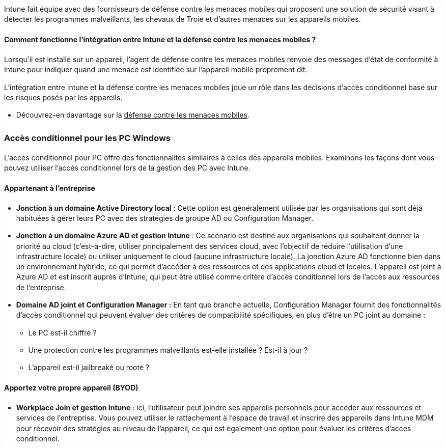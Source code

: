 Intune fait équipe avec des fournisseurs de défense contre les menaces mobiles qui proposent une solution de sécurité visant à détecter les programmes malveillants, les chevaux de Troie et d’autres menaces sur les appareils mobiles.

#### <a name="how-the-intune-and-mobile-threat-defense-integration-works"></a>Comment fonctionne l’intégration entre Intune et la défense contre les menaces mobiles ?

Lorsqu’il est installé sur un appareil, l’agent de défense contre les menaces mobiles renvoie des messages d’état de conformité à Intune pour indiquer quand une menace est identifiée sur l’appareil mobile proprement dit.

L’intégration entre Intune et la défense contre les menaces mobiles joue un rôle dans les décisions d’accès conditionnel basé sur les risques posés par les appareils.

- Découvrez-en davantage sur la [défense contre les menaces mobiles](mobile-threat-defense.md).

### <a name="conditional-access-for-windows-pcs"></a>Accès conditionnel pour les PC Windows

L’accès conditionnel pour PC offre des fonctionnalités similaires à celles des appareils mobiles. Examinons les façons dont vous pouvez utiliser l’accès conditionnel lors de la gestion des PC avec Intune.

#### <a name="corporate-owned"></a>Appartenant à l’entreprise

- **Jonction à un domaine Active Directory local** : Cette option est généralement utilisée par les organisations qui sont déjà habituées à gérer leurs PC avec des stratégies de groupe AD ou Configuration Manager.

- **Jonction à un domaine Azure AD et gestion Intune** : Ce scénario est destiné aux organisations qui souhaitent donner la priorité au cloud (c’est-à-dire, utiliser principalement des services cloud, avec l’objectif de réduire l’utilisation d’une infrastructure locale) ou utiliser uniquement le cloud (aucune infrastructure locale). La jonction Azure AD fonctionne bien dans un environnement hybride, ce qui permet d’accéder à des ressources et des applications cloud et locales. L’appareil est joint à Azure AD et est inscrit auprès d’Intune, qui peut être utilisé comme critère d’accès conditionnel lors de l’accès aux ressources de l’entreprise.

- **Domaine AD joint et Configuration Manager :** En tant que branche actuelle, Configuration Manager fournit des fonctionnalités d’accès conditionnel qui peuvent évaluer des critères de compatibilité spécifiques, en plus d’être un PC joint au domaine :

  - Le PC est-il chiffré ?

  - Une protection contre les programmes malveillants est-elle installée ? Est-il à jour ?

  - L’appareil est-il jailbreaké ou rooté ?

#### <a name="bring-your-own-device-byod"></a>Apportez votre propre appareil (BYOD)

- **Workplace Join et gestion Intune** : ici, l’utilisateur peut joindre ses appareils personnels pour accéder aux ressources et services de l’entreprise. Vous pouvez utiliser le rattachement à l’espace de travail et inscrire des appareils dans Intune MDM pour recevoir des stratégies au niveau de l’appareil, ce qui est également une option pour évaluer les critères d’accès conditionnel.
